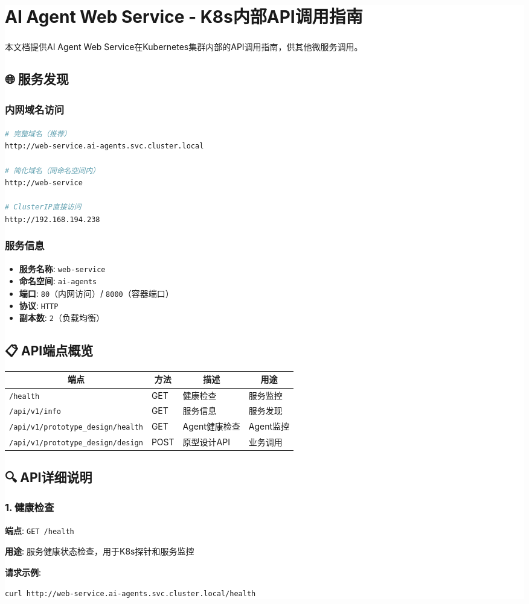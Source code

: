 # AI Agent Web Service - K8s内部API调用指南

本文档提供AI Agent Web Service在Kubernetes集群内部的API调用指南，供其他微服务调用。

## 🌐 服务发现

### 内网域名访问

```bash
# 完整域名（推荐）
http://web-service.ai-agents.svc.cluster.local

# 简化域名（同命名空间内）
http://web-service

# ClusterIP直接访问
http://192.168.194.238
```

### 服务信息

- **服务名称**: `web-service`
- **命名空间**: `ai-agents`
- **端口**: `80`（内网访问）/ `8000`（容器端口）
- **协议**: `HTTP`
- **副本数**: `2`（负载均衡）

## 📋 API端点概览

| 端点 | 方法 | 描述 | 用途 |
|------|------|------|------|
| `/health` | GET | 健康检查 | 服务监控 |
| `/api/v1/info` | GET | 服务信息 | 服务发现 |
| `/api/v1/prototype_design/health` | GET | Agent健康检查 | Agent监控 |
| `/api/v1/prototype_design/design` | POST | 原型设计API | 业务调用 |

## 🔍 API详细说明

### 1. 健康检查

**端点**: `GET /health`

**用途**: 服务健康状态检查，用于K8s探针和服务监控

**请求示例**:
```bash
curl http://web-service.ai-agents.svc.cluster.local/health
```
